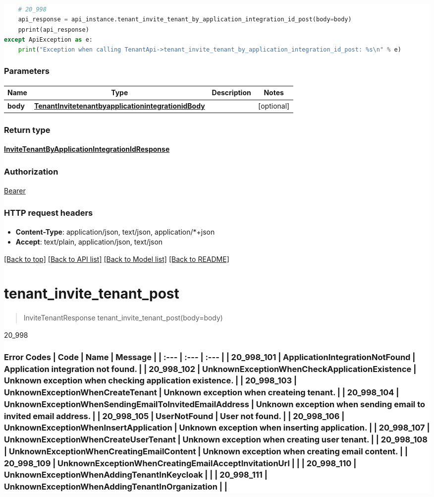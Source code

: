 ```python
    # 20_998
    api_response = api_instance.tenant_invite_tenant_by_application_integration_id_post(body=body)
    pprint(api_response)
except ApiException as e:
    print("Exception when calling TenantApi->tenant_invite_tenant_by_application_integration_id_post: %s\n" % e)
```

### Parameters

Name | Type | Description  | Notes
------------- | ------------- | ------------- | -------------
 **body** | [**TenantInvitetenantbyapplicationintegrationidBody**](TenantInvitetenantbyapplicationintegrationidBody.md)|  | [optional] 

### Return type

[**InviteTenantByApplicationIntegrationIdResponse**](InviteTenantByApplicationIntegrationIdResponse.md)

### Authorization

[Bearer](../README.md#Bearer)

### HTTP request headers

 - **Content-Type**: application/json, text/json, application/*+json
 - **Accept**: text/plain, application/json, text/json

[[Back to top]](#) [[Back to API list]](../README.md#documentation-for-api-endpoints) [[Back to Model list]](../README.md#documentation-for-models) [[Back to README]](../README.md)

# **tenant_invite_tenant_post**
> InviteTenantResponse tenant_invite_tenant_post(body=body)

20_998

### Error Codes  | Code | Name | Message |  | :--- | :--- | :--- |  | 20_998_101 | ApplicationIntegrationNotFound | Application integration not found. |  | 20_998_102 | UnknownExceptionWhenCheckApplicationExistence | Unknown exception when checking application existence. |  | 20_998_103 | UnknownExceptionWhenCreateTenant | Unknown exception when createing tenant. |  | 20_998_104 | UnknownExceptionWhenSendingEmailToInvitedEmailAddress | Unknown exception when sending email to invited email address. |  | 20_998_105 | UserNotFound | User not found. |  | 20_998_106 | UnknownExceptionWhenInsertApplication | Unknown exception when inserting application. |  | 20_998_107 | UnknownExceptionWhenCreateUserTenant | Unknown exception when creating user tenant. |  | 20_998_108 | UnknownExceptionWhenCreatingEmailContent | Unknown exception when creating email content. |  | 20_998_109 | UnknownExceptionWhenCreatingEmailAcceptInvitationUrl |  |  | 20_998_110 | UnknownExceptionWhenAddingTenantInKeycloak |  |  | 20_998_111 | UnknownExceptionWhenAddingTenantInOrganization |  |
